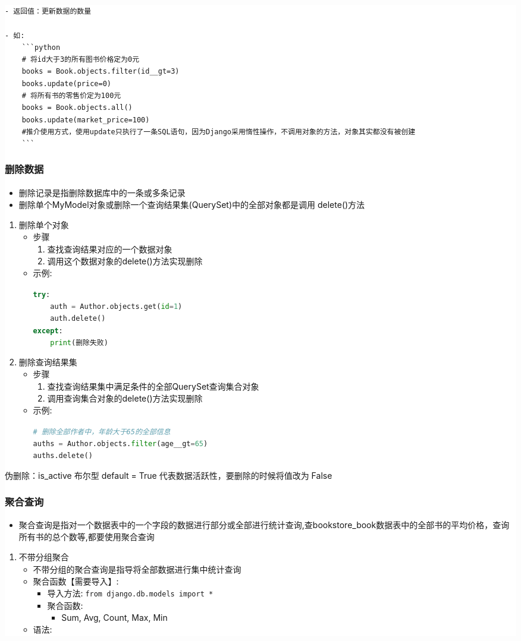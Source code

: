     - 返回值：更新数据的数量
    
    - 如:
        ```python
        # 将id大于3的所有图书价格定为0元
        books = Book.objects.filter(id__gt=3)
        books.update(price=0)
        # 将所有书的零售价定为100元
        books = Book.objects.all()
        books.update(market_price=100)
        #推介使用方式，使用update只执行了一条SQL语句，因为Django采用惰性操作，不调用对象的方法，对象其实都没有被创建
        ```

### 删除数据

- 删除记录是指删除数据库中的一条或多条记录
- 删除单个MyModel对象或删除一个查询结果集(QuerySet)中的全部对象都是调用 delete()方法
1. 删除单个对象
    - 步骤
        1. 查找查询结果对应的一个数据对象
        2. 调用这个数据对象的delete()方法实现删除
    - 示例:
        ```python
        try:
            auth = Author.objects.get(id=1)
            auth.delete()
        except:
            print(删除失败)
        ```
2. 删除查询结果集
    - 步骤
        1. 查找查询结果集中满足条件的全部QuerySet查询集合对象
        2. 调用查询集合对象的delete()方法实现删除
    - 示例:
        ```python
        # 删除全部作者中，年龄大于65的全部信息
        auths = Author.objects.filter(age__gt=65)
        auths.delete()
        ```

伪删除：is_active  布尔型    default = True    代表数据活跃性，要删除的时候将值改为 False 

### 聚合查询

- 聚合查询是指对一个数据表中的一个字段的数据进行部分或全部进行统计查询,查bookstore_book数据表中的全部书的平均价格，查询所有书的总个数等,都要使用聚合查询
1. 不带分组聚合
    - 不带分组的聚合查询是指导将全部数据进行集中统计查询
    - 聚合函数【需要导入】:
        - 导入方法: `from django.db.models import *`
        - 聚合函数: 
            - Sum, Avg, Count, Max, Min
    - 语法: 
      